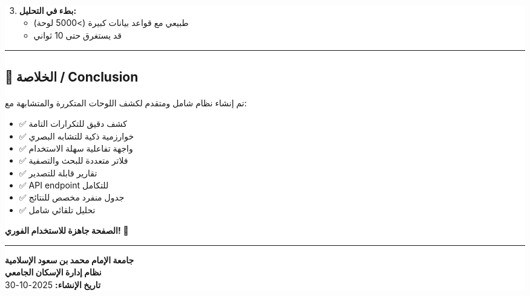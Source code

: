 3. **بطء في التحليل:**
   - طبيعي مع قواعد بيانات كبيرة (>5000 لوحة)
   - قد يستغرق حتى 10 ثواني

---

## 🎯 الخلاصة / Conclusion

تم إنشاء نظام شامل ومتقدم لكشف اللوحات المتكررة والمتشابهة مع:

- ✅ كشف دقيق للتكرارات التامة
- ✅ خوارزمية ذكية للتشابه البصري
- ✅ واجهة تفاعلية سهلة الاستخدام
- ✅ فلاتر متعددة للبحث والتصفية
- ✅ تقارير قابلة للتصدير
- ✅ API endpoint للتكامل
- ✅ جدول منفرد مخصص للنتائج
- ✅ تحليل تلقائي شامل

**الصفحة جاهزة للاستخدام الفوري!** 🚀

---

**جامعة الإمام محمد بن سعود الإسلامية**  
**نظام إدارة الإسكان الجامعي**  
**تاريخ الإنشاء:** 2025-10-30
